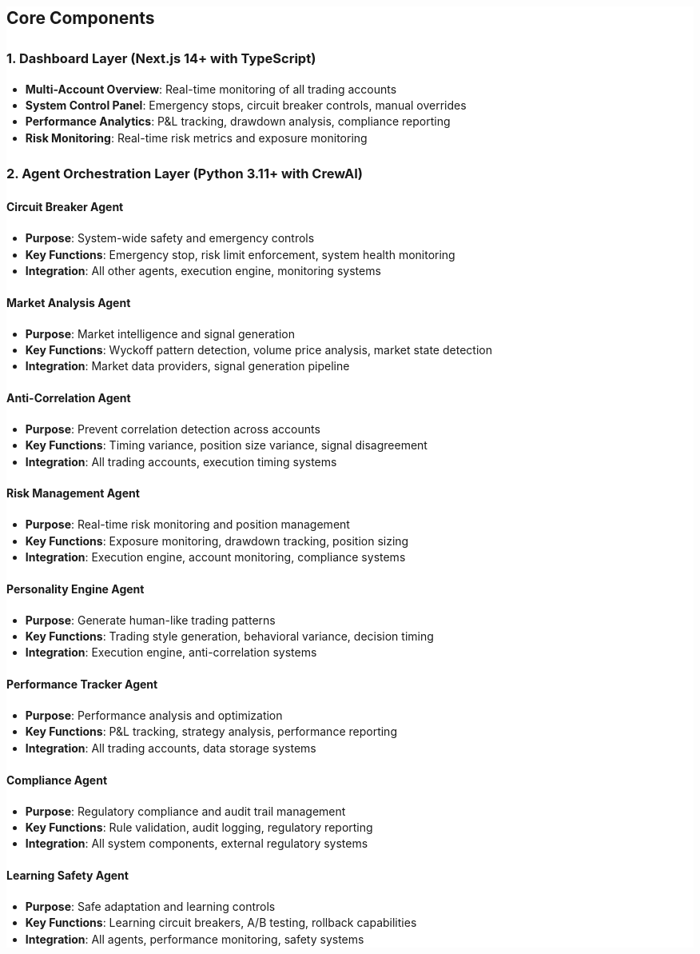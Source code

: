 ## Core Components

### 1. Dashboard Layer (Next.js 14+ with TypeScript)
- **Multi-Account Overview**: Real-time monitoring of all trading accounts
- **System Control Panel**: Emergency stops, circuit breaker controls, manual overrides
- **Performance Analytics**: P&L tracking, drawdown analysis, compliance reporting
- **Risk Monitoring**: Real-time risk metrics and exposure monitoring

### 2. Agent Orchestration Layer (Python 3.11+ with CrewAI)

#### Circuit Breaker Agent
- **Purpose**: System-wide safety and emergency controls
- **Key Functions**: Emergency stop, risk limit enforcement, system health monitoring
- **Integration**: All other agents, execution engine, monitoring systems

#### Market Analysis Agent
- **Purpose**: Market intelligence and signal generation
- **Key Functions**: Wyckoff pattern detection, volume price analysis, market state detection
- **Integration**: Market data providers, signal generation pipeline

#### Anti-Correlation Agent
- **Purpose**: Prevent correlation detection across accounts
- **Key Functions**: Timing variance, position size variance, signal disagreement
- **Integration**: All trading accounts, execution timing systems

#### Risk Management Agent
- **Purpose**: Real-time risk monitoring and position management
- **Key Functions**: Exposure monitoring, drawdown tracking, position sizing
- **Integration**: Execution engine, account monitoring, compliance systems

#### Personality Engine Agent
- **Purpose**: Generate human-like trading patterns
- **Key Functions**: Trading style generation, behavioral variance, decision timing
- **Integration**: Execution engine, anti-correlation systems

#### Performance Tracker Agent
- **Purpose**: Performance analysis and optimization
- **Key Functions**: P&L tracking, strategy analysis, performance reporting
- **Integration**: All trading accounts, data storage systems

#### Compliance Agent
- **Purpose**: Regulatory compliance and audit trail management
- **Key Functions**: Rule validation, audit logging, regulatory reporting
- **Integration**: All system components, external regulatory systems

#### Learning Safety Agent
- **Purpose**: Safe adaptation and learning controls
- **Key Functions**: Learning circuit breakers, A/B testing, rollback capabilities
- **Integration**: All agents, performance monitoring, safety systems
